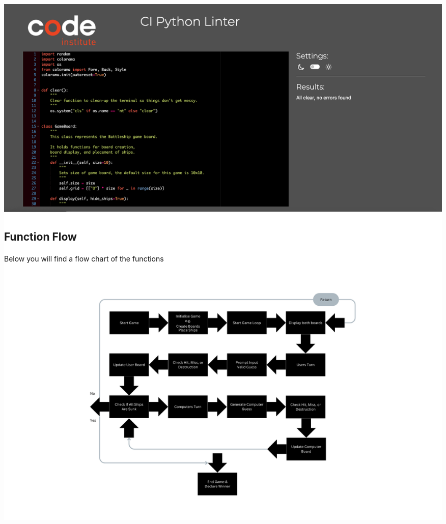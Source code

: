![Python Linter](assets/images/python-linter.png)

## Function Flow

Below you will find a flow chart of the functions

![Function Flowchart](assets/images/battleship-flowchart.png)
